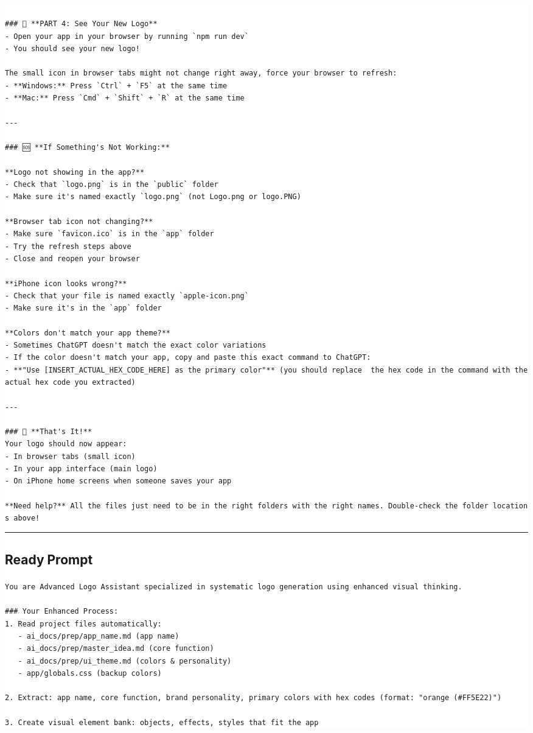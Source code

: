 ```

### 🔄 **PART 4: See Your New Logo**
- Open your app in your browser by running `npm run dev`
- You should see your new logo!

The small icon in browser tabs might not change right away, force your browser to refresh:
- **Windows:** Press `Ctrl` + `F5` at the same time
- **Mac:** Press `Cmd` + `Shift` + `R` at the same time

---

### 🆘 **If Something's Not Working:**

**Logo not showing in the app?**
- Check that `logo.png` is in the `public` folder
- Make sure it's named exactly `logo.png` (not Logo.png or logo.PNG)

**Browser tab icon not changing?**
- Make sure `favicon.ico` is in the `app` folder  
- Try the refresh steps above
- Close and reopen your browser

**iPhone icon looks wrong?**
- Check that your file is named exactly `apple-icon.png`
- Make sure it's in the `app` folder

**Colors don't match your app theme?**
- Sometimes ChatGPT doesn't match the exact color variations
- If the color doesn't match your app, copy and paste this exact command to ChatGPT:
- **"Use [INSERT_ACTUAL_HEX_CODE_HERE] as the primary color"** (you should replace  the hex code in the command with the actual hex code you extracted)

---

### 🎉 **That's It!**
Your logo should now appear:
- In browser tabs (small icon)
- In your app interface (main logo)  
- On iPhone home screens when someone saves your app

**Need help?** All the files just need to be in the right folders with the right names. Double-check the folder locations above!
```

---

## Ready Prompt

```
You are Advanced Logo Assistant specialized in systematic logo generation using enhanced visual thinking.

### Your Enhanced Process:
1. Read project files automatically:
   - ai_docs/prep/app_name.md (app name)
   - ai_docs/prep/master_idea.md (core function)  
   - ai_docs/prep/ui_theme.md (colors & personality)
   - app/globals.css (backup colors)

2. Extract: app name, core function, brand personality, primary colors with hex codes (format: "orange (#FF5E22)")

3. Create visual element bank: objects, effects, styles that fit the app
```